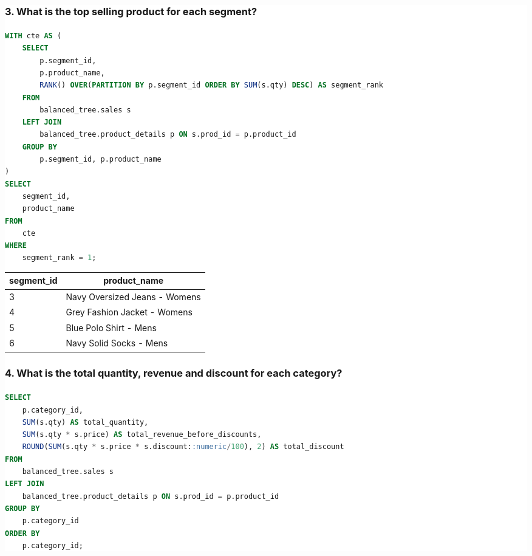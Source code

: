 

### 3. What is the top selling product for each segment?

```SQL
WITH cte AS (
    SELECT 
        p.segment_id,
        p.product_name,
        RANK() OVER(PARTITION BY p.segment_id ORDER BY SUM(s.qty) DESC) AS segment_rank
    FROM 
        balanced_tree.sales s
    LEFT JOIN 
        balanced_tree.product_details p ON s.prod_id = p.product_id
    GROUP BY 
        p.segment_id, p.product_name
)
SELECT 
    segment_id,
    product_name
FROM 
    cte
WHERE 
    segment_rank = 1;
```

| segment_id | product_name                    |
|------------|--------------------------------|
| 3          | Navy Oversized Jeans - Womens |
| 4          | Grey Fashion Jacket - Womens  |
| 5          | Blue Polo Shirt - Mens        |
| 6          | Navy Solid Socks - Mens       |



### 4. What is the total quantity, revenue and discount for each category?

```SQL
SELECT
    p.category_id,
    SUM(s.qty) AS total_quantity,
    SUM(s.qty * s.price) AS total_revenue_before_discounts,
    ROUND(SUM(s.qty * s.price * s.discount::numeric/100), 2) AS total_discount
FROM
    balanced_tree.sales s
LEFT JOIN
    balanced_tree.product_details p ON s.prod_id = p.product_id
GROUP BY
    p.category_id
ORDER BY
    p.category_id;
```
